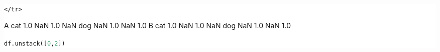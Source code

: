     </tr>
  </thead>
  <tbody>
    <tr>
      <th rowspan="2" valign="top">A</th>
      <th>cat</th>
      <td>1.0</td>
      <td>NaN</td>
      <td>1.0</td>
      <td>NaN</td>
    </tr>
    <tr>
      <th>dog</th>
      <td>NaN</td>
      <td>1.0</td>
      <td>NaN</td>
      <td>1.0</td>
    </tr>
    <tr>
      <th rowspan="2" valign="top">B</th>
      <th>cat</th>
      <td>1.0</td>
      <td>NaN</td>
      <td>1.0</td>
      <td>NaN</td>
    </tr>
    <tr>
      <th>dog</th>
      <td>NaN</td>
      <td>1.0</td>
      <td>NaN</td>
      <td>1.0</td>
    </tr>
  </tbody>
</table>
</div>




```python
df.unstack([0,2])
```




<div>
<style scoped>
    .dataframe tbody tr th:only-of-type {
        vertical-align: middle;
    }

    .dataframe tbody tr th {
        vertical-align: top;
    }
